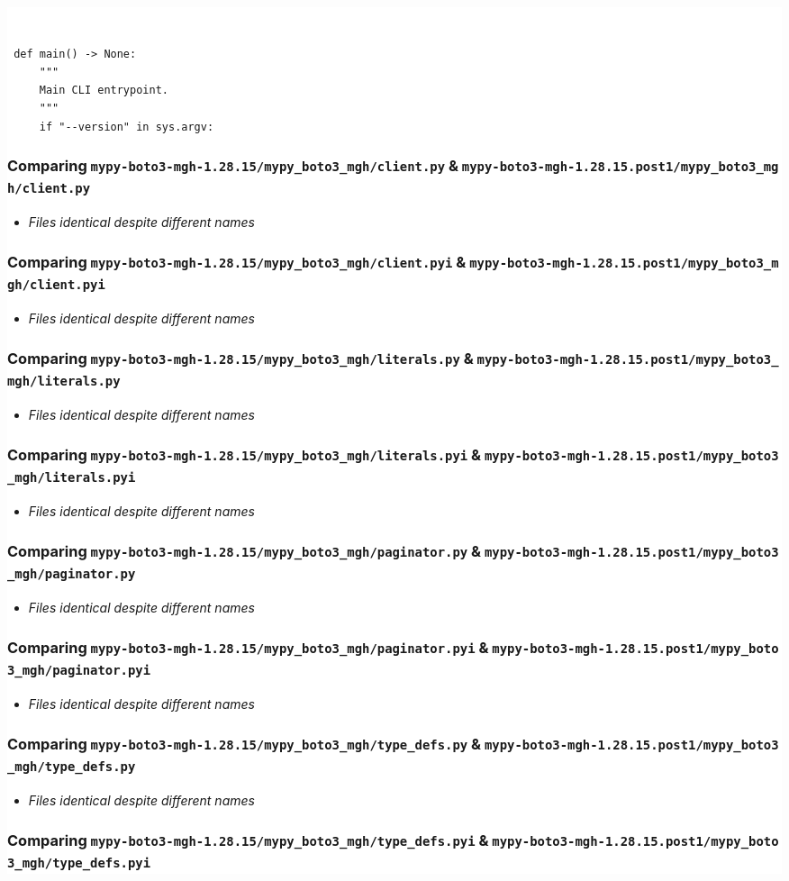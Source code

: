 ```diff
 
 
 def main() -> None:
     """
     Main CLI entrypoint.
     """
     if "--version" in sys.argv:
```

### Comparing `mypy-boto3-mgh-1.28.15/mypy_boto3_mgh/client.py` & `mypy-boto3-mgh-1.28.15.post1/mypy_boto3_mgh/client.py`

 * *Files identical despite different names*

### Comparing `mypy-boto3-mgh-1.28.15/mypy_boto3_mgh/client.pyi` & `mypy-boto3-mgh-1.28.15.post1/mypy_boto3_mgh/client.pyi`

 * *Files identical despite different names*

### Comparing `mypy-boto3-mgh-1.28.15/mypy_boto3_mgh/literals.py` & `mypy-boto3-mgh-1.28.15.post1/mypy_boto3_mgh/literals.py`

 * *Files identical despite different names*

### Comparing `mypy-boto3-mgh-1.28.15/mypy_boto3_mgh/literals.pyi` & `mypy-boto3-mgh-1.28.15.post1/mypy_boto3_mgh/literals.pyi`

 * *Files identical despite different names*

### Comparing `mypy-boto3-mgh-1.28.15/mypy_boto3_mgh/paginator.py` & `mypy-boto3-mgh-1.28.15.post1/mypy_boto3_mgh/paginator.py`

 * *Files identical despite different names*

### Comparing `mypy-boto3-mgh-1.28.15/mypy_boto3_mgh/paginator.pyi` & `mypy-boto3-mgh-1.28.15.post1/mypy_boto3_mgh/paginator.pyi`

 * *Files identical despite different names*

### Comparing `mypy-boto3-mgh-1.28.15/mypy_boto3_mgh/type_defs.py` & `mypy-boto3-mgh-1.28.15.post1/mypy_boto3_mgh/type_defs.py`

 * *Files identical despite different names*

### Comparing `mypy-boto3-mgh-1.28.15/mypy_boto3_mgh/type_defs.pyi` & `mypy-boto3-mgh-1.28.15.post1/mypy_boto3_mgh/type_defs.pyi`
